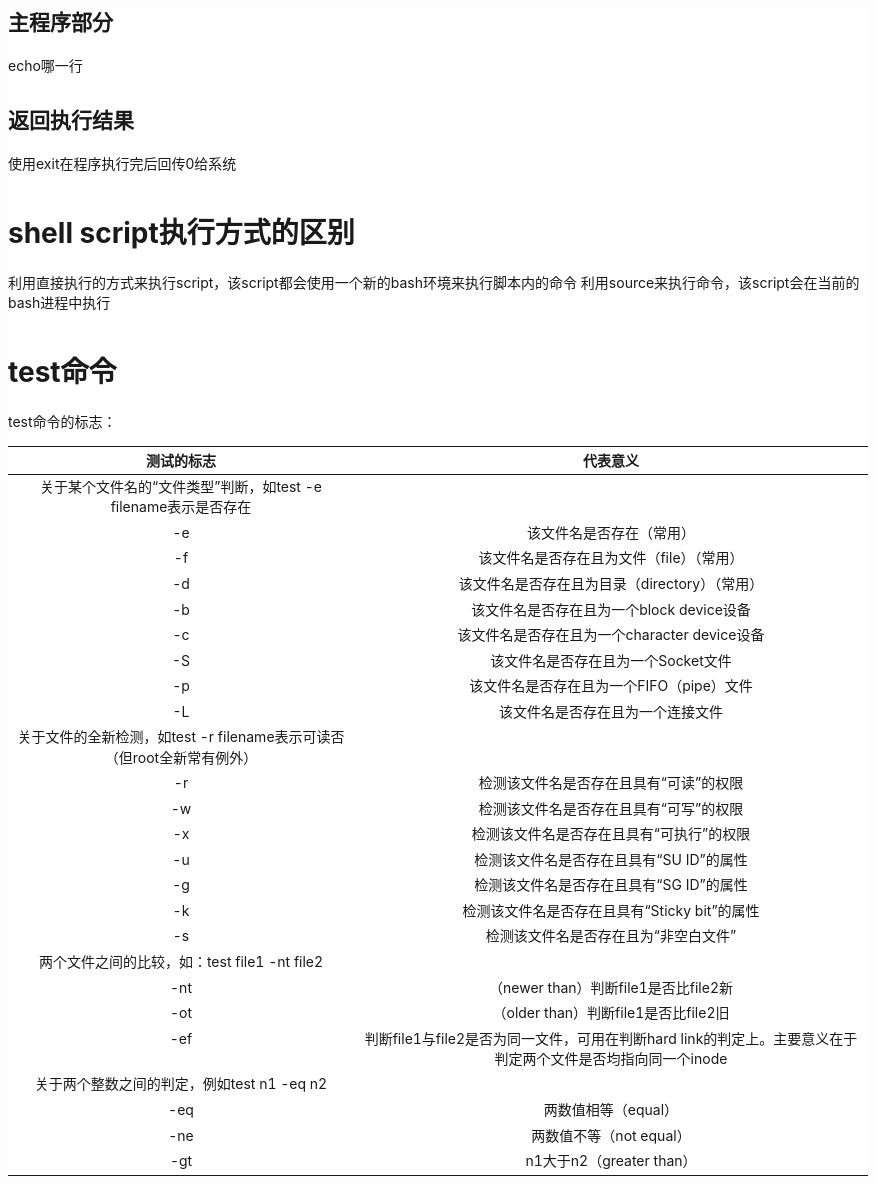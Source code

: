 ## 主程序部分
echo哪一行

## 返回执行结果
使用exit在程序执行完后回传0给系统

# shell script执行方式的区别
利用直接执行的方式来执行script，该script都会使用一个新的bash环境来执行脚本内的命令
利用source来执行命令，该script会在当前的bash进程中执行

# test命令
test命令的标志：

|测试的标志|代表意义|
|:-:|:-:|
|关于某个文件名的“文件类型”判断，如test -e filename表示是否存在|
|-e|该文件名是否存在（常用）|
|-f|该文件名是否存在且为文件（file）（常用）|
|-d|该文件名是否存在且为目录（directory）（常用）|
|-b|该文件名是否存在且为一个block device设备|
|-c|该文件名是否存在且为一个character device设备|
|-S|该文件名是否存在且为一个Socket文件|
|-p|该文件名是否存在且为一个FIFO（pipe）文件|
|-L|该文件名是否存在且为一个连接文件|
|关于文件的全新检测，如test -r filename表示可读否（但root全新常有例外）|
|-r|检测该文件名是否存在且具有“可读”的权限|
|-w|检测该文件名是否存在且具有“可写”的权限|
|-x|检测该文件名是否存在且具有“可执行”的权限|
|-u|检测该文件名是否存在且具有“SU ID”的属性|
|-g|检测该文件名是否存在且具有“SG ID”的属性|
|-k|检测该文件名是否存在且具有“Sticky bit”的属性|
|-s|检测该文件名是否存在且为“非空白文件”|
|两个文件之间的比较，如：test file1 -nt file2|
|-nt|（newer than）判断file1是否比file2新|
|-ot|（older than）判断file1是否比file2旧|
|-ef|判断file1与file2是否为同一文件，可用在判断hard link的判定上。主要意义在于判定两个文件是否均指向同一个inode|
|关于两个整数之间的判定，例如test n1 -eq n2|
|-eq|两数值相等（equal）|
|-ne|两数值不等（not equal）|
|-gt|n1大于n2（greater than）|
